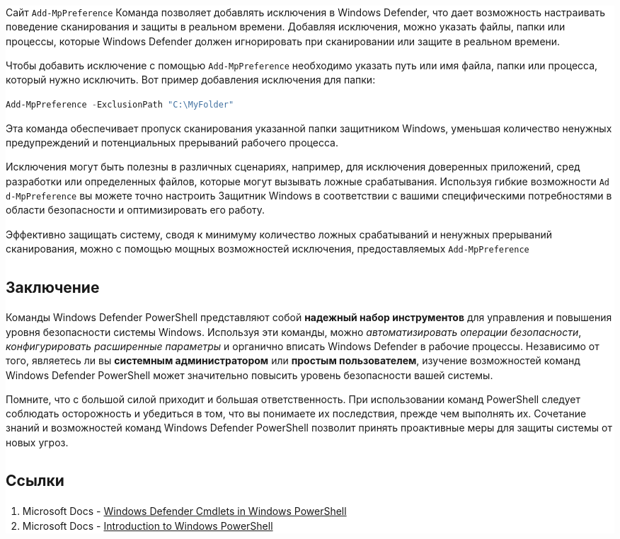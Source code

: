 Сайт `Add-MpPreference` Команда позволяет добавлять исключения в Windows Defender, что дает возможность настраивать поведение сканирования и защиты в реальном времени. Добавляя исключения, можно указать файлы, папки или процессы, которые Windows Defender должен игнорировать при сканировании или защите в реальном времени.

Чтобы добавить исключение с помощью `Add-MpPreference` необходимо указать путь или имя файла, папки или процесса, который нужно исключить. Вот пример добавления исключения для папки:

```powershell
Add-MpPreference -ExclusionPath "C:\MyFolder"
```

Эта команда обеспечивает пропуск сканирования указанной папки защитником Windows, уменьшая количество ненужных предупреждений и потенциальных прерываний рабочего процесса.

Исключения могут быть полезны в различных сценариях, например, для исключения доверенных приложений, сред разработки или определенных файлов, которые могут вызывать ложные срабатывания. Используя гибкие возможности `Add-MpPreference` вы можете точно настроить Защитник Windows в соответствии с вашими специфическими потребностями в области безопасности и оптимизировать его работу.

Эффективно защищать систему, сводя к минимуму количество ложных срабатываний и ненужных прерываний сканирования, можно с помощью мощных возможностей исключения, предоставляемых `Add-MpPreference`

## Заключение

Команды Windows Defender PowerShell представляют собой **надежный набор инструментов** для управления и повышения уровня безопасности системы Windows. Используя эти команды, можно *автоматизировать операции безопасности*, *конфигурировать расширенные параметры* и органично вписать Windows Defender в рабочие процессы. Независимо от того, являетесь ли вы **системным администратором** или **простым пользователем**, изучение возможностей команд Windows Defender PowerShell может значительно повысить уровень безопасности вашей системы.

Помните, что с большой силой приходит и большая ответственность. При использовании команд PowerShell следует соблюдать осторожность и убедиться в том, что вы понимаете их последствия, прежде чем выполнять их. Сочетание знаний и возможностей команд Windows Defender PowerShell позволит принять проактивные меры для защиты системы от новых угроз.

## Ссылки

1. Microsoft Docs - [Windows Defender Cmdlets in Windows PowerShell](https://docs.microsoft.com/en-us/powershell/module/defender/?view=windowsserver2019-ps)
2. Microsoft Docs - [Introduction to Windows PowerShell](https://docs.microsoft.com/en-us/powershell/scripting/overview?view=powershell-7.1)
